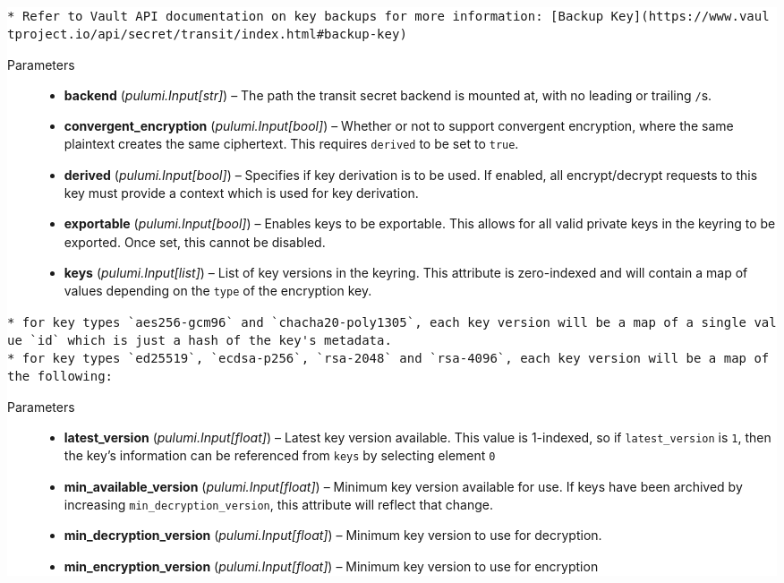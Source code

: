 </dd>
</dl>
<div class="highlight-default notranslate"><div class="highlight"><pre><span></span><span class="o">*</span> <span class="n">Refer</span> <span class="n">to</span> <span class="n">Vault</span> <span class="n">API</span> <span class="n">documentation</span> <span class="n">on</span> <span class="n">key</span> <span class="n">backups</span> <span class="k">for</span> <span class="n">more</span> <span class="n">information</span><span class="p">:</span> <span class="p">[</span><span class="n">Backup</span> <span class="n">Key</span><span class="p">](</span><span class="n">https</span><span class="p">:</span><span class="o">//</span><span class="n">www</span><span class="o">.</span><span class="n">vaultproject</span><span class="o">.</span><span class="n">io</span><span class="o">/</span><span class="n">api</span><span class="o">/</span><span class="n">secret</span><span class="o">/</span><span class="n">transit</span><span class="o">/</span><span class="n">index</span><span class="o">.</span><span class="n">html</span><span class="c1">#backup-key)</span>
</pre></div>
</div>
<dl class="field-list simple">
<dt class="field-odd">Parameters</dt>
<dd class="field-odd"><ul class="simple">
<li><p><strong>backend</strong> (<em>pulumi.Input</em><em>[</em><em>str</em><em>]</em>) – The path the transit secret backend is mounted at, with no leading or trailing <code class="docutils literal notranslate"><span class="pre">/</span></code>s.</p></li>
<li><p><strong>convergent_encryption</strong> (<em>pulumi.Input</em><em>[</em><em>bool</em><em>]</em>) – Whether or not to support convergent encryption, where the same plaintext creates the same ciphertext. This requires <code class="docutils literal notranslate"><span class="pre">derived</span></code> to be set to <code class="docutils literal notranslate"><span class="pre">true</span></code>.</p></li>
<li><p><strong>derived</strong> (<em>pulumi.Input</em><em>[</em><em>bool</em><em>]</em>) – Specifies if key derivation is to be used. If enabled, all encrypt/decrypt requests to this key must provide a context which is used for key derivation.</p></li>
<li><p><strong>exportable</strong> (<em>pulumi.Input</em><em>[</em><em>bool</em><em>]</em>) – Enables keys to be exportable. This allows for all valid private keys in the keyring to be exported. Once set, this cannot be disabled.</p></li>
<li><p><strong>keys</strong> (<em>pulumi.Input</em><em>[</em><em>list</em><em>]</em>) – List of key versions in the keyring. This attribute is zero-indexed and will contain a map of values depending on the <code class="docutils literal notranslate"><span class="pre">type</span></code> of the encryption key.</p></li>
</ul>
</dd>
</dl>
<div class="highlight-default notranslate"><div class="highlight"><pre><span></span>* for key types `aes256-gcm96` and `chacha20-poly1305`, each key version will be a map of a single value `id` which is just a hash of the key&#39;s metadata.
* for key types `ed25519`, `ecdsa-p256`, `rsa-2048` and `rsa-4096`, each key version will be a map of the following:
</pre></div>
</div>
<dl class="field-list simple">
<dt class="field-odd">Parameters</dt>
<dd class="field-odd"><ul class="simple">
<li><p><strong>latest_version</strong> (<em>pulumi.Input</em><em>[</em><em>float</em><em>]</em>) – Latest key version available. This value is 1-indexed, so if <code class="docutils literal notranslate"><span class="pre">latest_version</span></code> is <code class="docutils literal notranslate"><span class="pre">1</span></code>, then the key’s information can be referenced from <code class="docutils literal notranslate"><span class="pre">keys</span></code> by selecting element <code class="docutils literal notranslate"><span class="pre">0</span></code></p></li>
<li><p><strong>min_available_version</strong> (<em>pulumi.Input</em><em>[</em><em>float</em><em>]</em>) – Minimum key version available for use. If keys have been archived by increasing <code class="docutils literal notranslate"><span class="pre">min_decryption_version</span></code>, this attribute will reflect that change.</p></li>
<li><p><strong>min_decryption_version</strong> (<em>pulumi.Input</em><em>[</em><em>float</em><em>]</em>) – Minimum key version to use for decryption.</p></li>
<li><p><strong>min_encryption_version</strong> (<em>pulumi.Input</em><em>[</em><em>float</em><em>]</em>) – Minimum key version to use for encryption</p></li>